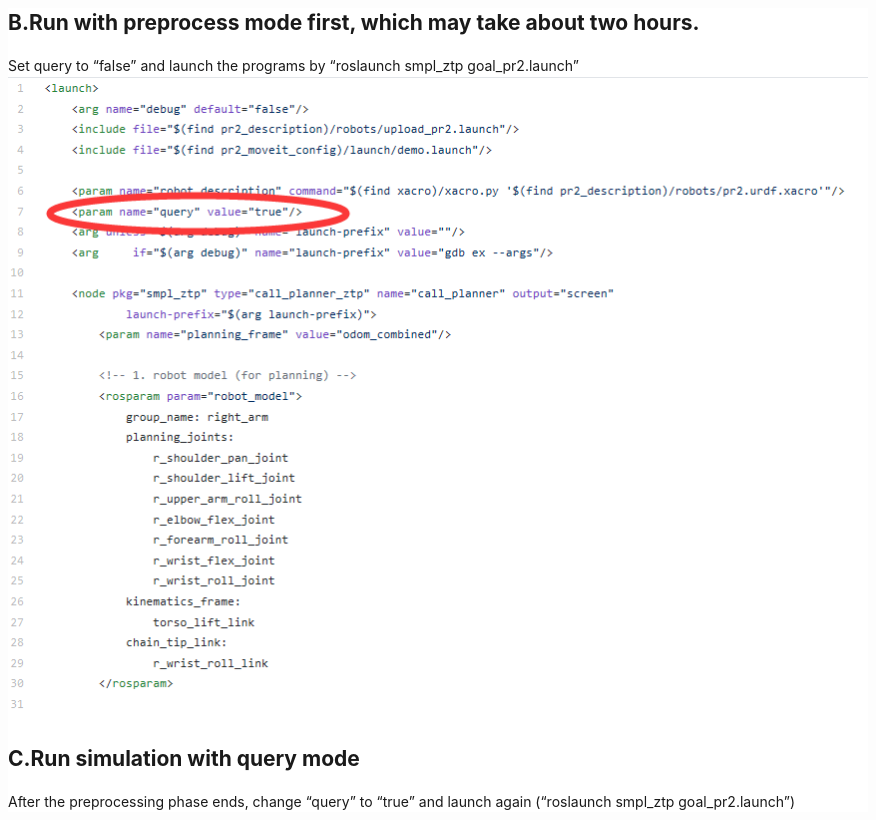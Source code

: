 

## B.Run with preprocess mode first, which may take about two hours.
Set query to “false” and launch the programs by “roslaunch smpl_ztp goal_pr2.launch”
![image](https://github.com/MaDaO009/shield_ai/blob/master/figs/4.png)

## C.Run simulation with query mode
After the preprocessing phase ends, change “query” to “true” and launch again 	(“roslaunch 	smpl_ztp goal_pr2.launch”)